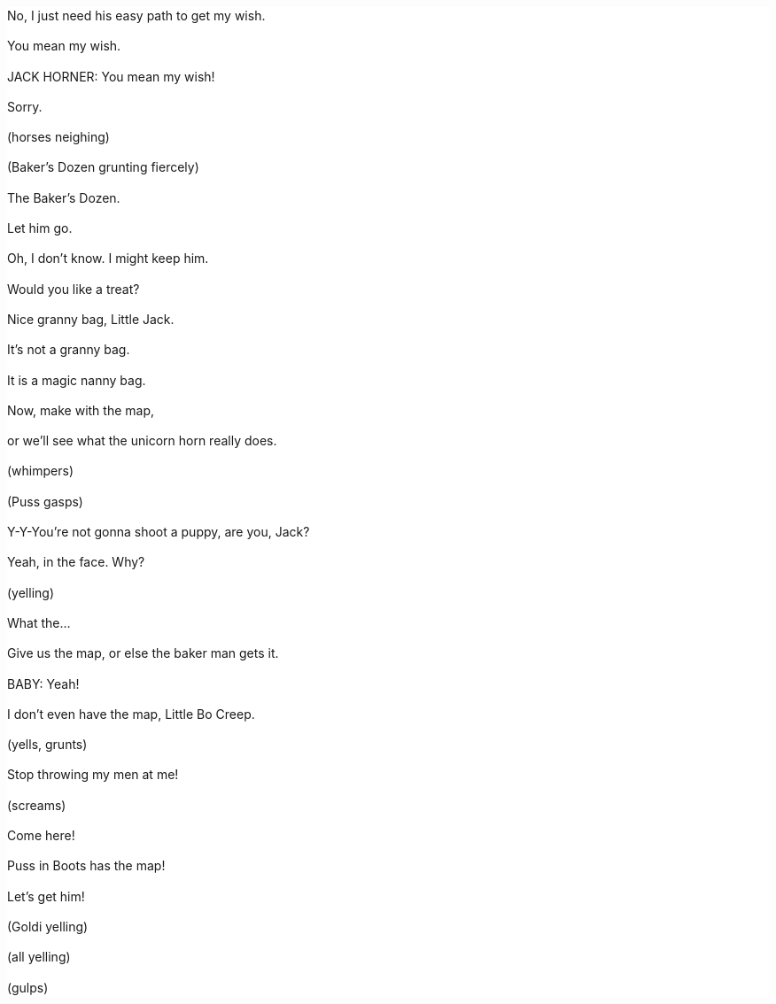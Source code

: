No, I just need his easy path to get my wish.

You mean my wish.

JACK HORNER: You mean my wish!

Sorry.

(horses neighing)

(Baker’s Dozen grunting fiercely)

The Baker’s Dozen.

Let him go.

Oh, I don’t know. I might keep him.

Would you like a treat?

Nice granny bag, Little Jack.

It’s not a granny bag.

It is a magic nanny bag.

Now, make with the map,

or we’ll see what the unicorn horn really does.

(whimpers)

(Puss gasps)

Y-Y-You’re not gonna shoot a puppy, are you, Jack?

Yeah, in the face. Why?

(yelling)

What the…

Give us the map, or else the baker man gets it.

BABY: Yeah!

I don’t even have the map, Little Bo Creep.

(yells, grunts)

Stop throwing my men at me!

(screams)

Come here!

Puss in Boots has the map!

Let’s get him!

(Goldi yelling)

(all yelling)

(gulps)
